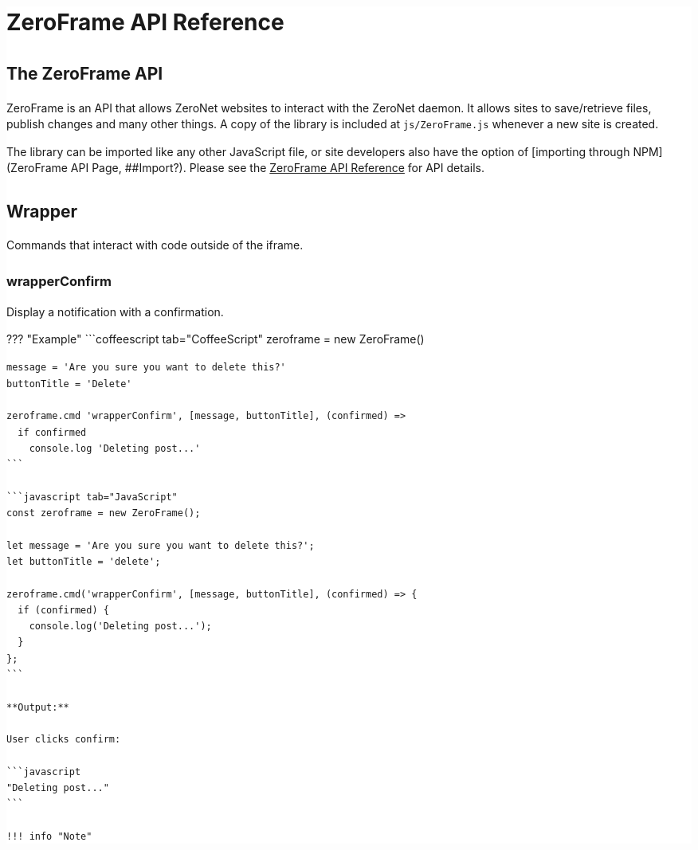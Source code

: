 # ZeroFrame API Reference

## The ZeroFrame API

ZeroFrame is an API that allows ZeroNet websites to interact with the ZeroNet daemon. It allows sites to save/retrieve files, publish changes and many other things. A copy of the library is included at `js/ZeroFrame.js` whenever a new site is created.

The library can be imported like any other JavaScript file, or site developers also have the option of [importing through NPM](ZeroFrame API Page, ##Import?). Please see the [ZeroFrame API Reference]() for API details.

## Wrapper

Commands that interact with code outside of the iframe.

### wrapperConfirm
Display a notification with a confirmation.

??? "Example"
    ```coffeescript tab="CoffeeScript"
    zeroframe = new ZeroFrame()

    message = 'Are you sure you want to delete this?'
    buttonTitle = 'Delete'

    zeroframe.cmd 'wrapperConfirm', [message, buttonTitle], (confirmed) =>
      if confirmed
        console.log 'Deleting post...'
    ```

    ```javascript tab="JavaScript"
    const zeroframe = new ZeroFrame();

    let message = 'Are you sure you want to delete this?';
    let buttonTitle = 'delete';

    zeroframe.cmd('wrapperConfirm', [message, buttonTitle], (confirmed) => {
      if (confirmed) {
        console.log('Deleting post...');
      }
    };
    ```

    **Output:**

    User clicks confirm:

    ```javascript
    "Deleting post..."
    ```

    !!! info "Note"
